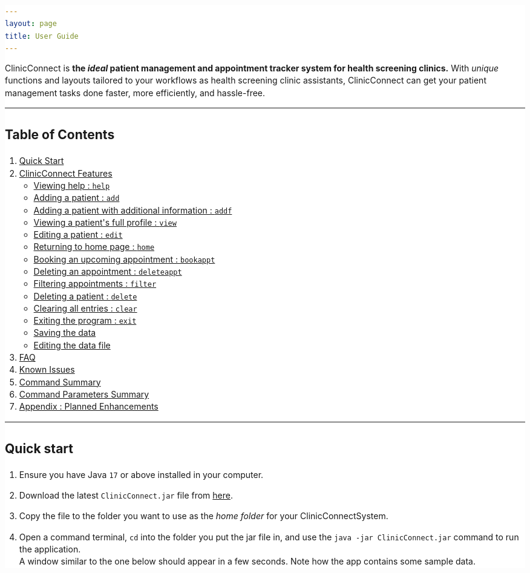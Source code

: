 ```yaml
---
layout: page
title: User Guide
---
```


ClinicConnect is **the *ideal* patient management and appointment tracker system for health screening clinics.** With *unique* functions and layouts tailored to your workflows as health screening clinic assistants, ClinicConnect can get your patient management tasks done faster, more efficiently, and hassle-free.

---

## Table of Contents
1. [Quick Start](#quick-start)
2. [ClinicConnect Features](#clinicconnect-features)
    * [Viewing help : `help`](#viewing-help--help)
    * [Adding a patient : `add`](#adding-a-patient--add)
    * [Adding a patient with additional information : `addf`](#adding-a-patient-with-additional-information--addf)
    * [Viewing a patient's full profile : `view`](#viewing-a-patients-full-profile--view)
    * [Editing a patient : `edit`](#editing-a-patient--edit)
    * [Returning to home page : `home`](#returning-to-home-page--home)
    * [Booking an upcoming appointment : `bookappt`](#booking-an-upcoming-appointment--bookappt)
    * [Deleting an appointment : `deleteappt`](#deleting-an-appointment--deleteappt)
    * [Filtering appointments : `filter`](#filtering-appointments--filter)
    * [Deleting a patient : `delete`](#deleting-a-patient--delete)
    * [Clearing all entries : `clear`](#clearing-all-entries--clear)
    * [Exiting the program : `exit`](#exiting-the-program--exit)
    * [Saving the data](#saving-the-data)
    * [Editing the data file](#editing-the-data-file)
3. [FAQ](#faq)
4. [Known Issues](#known-issues)
5. [Command Summary](#command-summary)
6. [Command Parameters Summary](#command-parameters-summary)
7. [Appendix : Planned Enhancements](#appendix--planned-enhancements)

---

## Quick start

1. Ensure you have Java `17` or above installed in your computer.

1. Download the latest `ClinicConnect.jar` file from [here](https://github.com/AY2425S1-CS2103T-F10-2/tp/releases).

1. Copy the file to the folder you want to use as the _home folder_ for your ClinicConnectSystem.

1. Open a command terminal, `cd` into the folder you put the jar file in, and use the `java -jar ClinicConnect.jar` command to run the application.<br>
   A window similar to the one below should appear in a few seconds. Note how the app contains some sample data.<br>